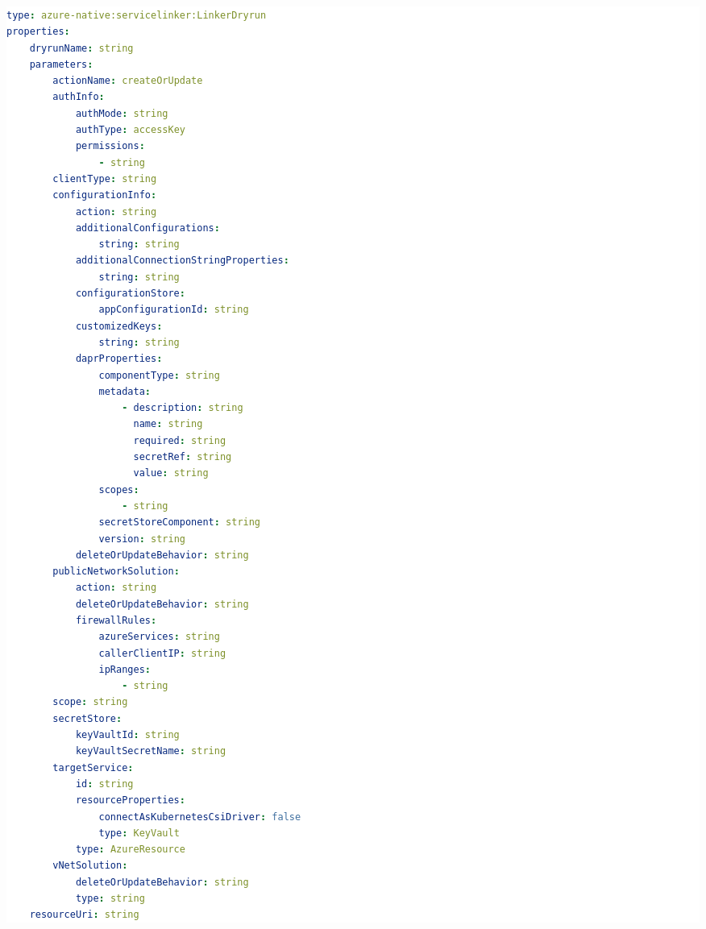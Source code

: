 
<div>
<pulumi-choosable type="language" values="yaml">

```yaml
type: azure-native:servicelinker:LinkerDryrun
properties:
    dryrunName: string
    parameters:
        actionName: createOrUpdate
        authInfo:
            authMode: string
            authType: accessKey
            permissions:
                - string
        clientType: string
        configurationInfo:
            action: string
            additionalConfigurations:
                string: string
            additionalConnectionStringProperties:
                string: string
            configurationStore:
                appConfigurationId: string
            customizedKeys:
                string: string
            daprProperties:
                componentType: string
                metadata:
                    - description: string
                      name: string
                      required: string
                      secretRef: string
                      value: string
                scopes:
                    - string
                secretStoreComponent: string
                version: string
            deleteOrUpdateBehavior: string
        publicNetworkSolution:
            action: string
            deleteOrUpdateBehavior: string
            firewallRules:
                azureServices: string
                callerClientIP: string
                ipRanges:
                    - string
        scope: string
        secretStore:
            keyVaultId: string
            keyVaultSecretName: string
        targetService:
            id: string
            resourceProperties:
                connectAsKubernetesCsiDriver: false
                type: KeyVault
            type: AzureResource
        vNetSolution:
            deleteOrUpdateBehavior: string
            type: string
    resourceUri: string
```
